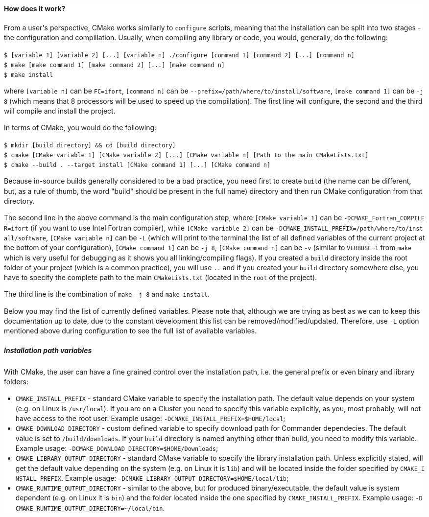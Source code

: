 #### How does it work?

From a user's perspective, CMake works similarly to `configure` scripts, meaning that the installation can be split into two stages - the configuration and compillation. Usually, when compiling any library or code, you would, generally, do the following:
```
$ [variable 1] [variable 2] [...] [variable n] ./configure [command 1] [command 2] [...] [command n]
$ make [make command 1] [make command 2] [...] [make command n]
$ make install
```
where `[variable n]` can be `FC=ifort`, `[command n]` can be `--prefix=/path/where/to/install/software`, `[make command 1]` can be `-j 8` (which means that 8 processors will be used to speed up the compillation). The first line will configure, the second and the third will compile and install the project.

In terms of CMake, you would do the following:
```
$ mkdir [build directory] && cd [build directory]
$ cmake [CMake variable 1] [CMake variable 2] [...] [CMake variable n] [Path to the main CMakeLists.txt]
$ cmake --build . --target install [CMake command 1] [...] [CMake command n]
```
Because in-source builds generally considered to be a bad practice, you need first to create `build` (the name can be different, but, as a rule of thumb, the word "build" should be present in the full name) directory and then run CMake configuration from that directory.

The second line in the above command is the main configuration step, where `[CMake variable 1]` can be `-DCMAKE_Fortran_COMPILER=ifort` (if you want to use Intel Fortran compiler), while `[CMake variable 2]` can be `-DCMAKE_INSTALL_PREFIX=/path/where/to/install/software`, `[CMake variable n]` can be `-L` (which will print to the terminal the list of all defined variables of the current project at the bottom of your configuration), `[CMake command 1]` can be `-j 8`, `[CMake command n]` can be `-v` (similar to `VERBOSE=1` from `make` which is very useful for debugging as it shows you all linking/compiling flags). If you created a `build` directory inside the root folder of your project (which is a common practice), you will use `..` and if you created your `build` directory somewhere else, you have to specify the complete path to the main `CMakeLists.txt` (located in the `root` of the project).

The third line is the combination of `make -j 8` and `make install`.

Below you may find the list of currently defined variables. Please note that, although we are trying as best as we can to keep this documentation up to date, due to the constant development this list can be removed/modified/updated. Therefore, use `-L` option mentioned above during configuration to see the full list of available variables.

##### Installation path variables

With CMake, the user can have a fine grained control over the installation path, i.e. the general prefix or even binary and library folders:

- `CMAKE_INSTALL_PREFIX` - standard CMake variable to specify the installation path. The default value depends on your system (e.g. on Linux is `/usr/local`). If you are on a Cluster you need to specify this variable explicitly, as you, most probably, will not have access to the root user. Example usage: `-DCMAKE_INSTALL_PREFIX=$HOME/local`;
- `CMAKE_DOWNLOAD_DIRECTORY` - custom defined variable to specify download path for Commander dependecies. The default value is set to `/build/downloads`. If your `build` directory is named anything other than build, you need to modify this variable. Example usage: `-DCMAKE_DOWNLOAD_DIRECTORY=$HOME/Downloads`;
- `CMAKE_LIBRARY_OUTPUT_DIRECTORY` - standard CMake variable to specify the library installation path. Unless explicitly stated, will get the default value depending on the system (e.g. on Linux it is `lib`) and will be located inside the folder specified by `CMAKE_INSTALL_PREFIX`. Example usage: `-DCMAKE_LIBRARY_OUTPUT_DIRECTORY=$HOME/local/lib`;
- `CMAKE_RUNTIME_OUTPUT_DIRECTORY` - similar to the above, but for produced binary/executable. the default value is system dependent (e.g. on Linux it is `bin`) and the folder located inside the one specified by `CMAKE_INSTALL_PREFIX`. Example usage: `-DCMAKE_RUNTIME_OUTPUT_DIRECTORY=~/local/bin`.
